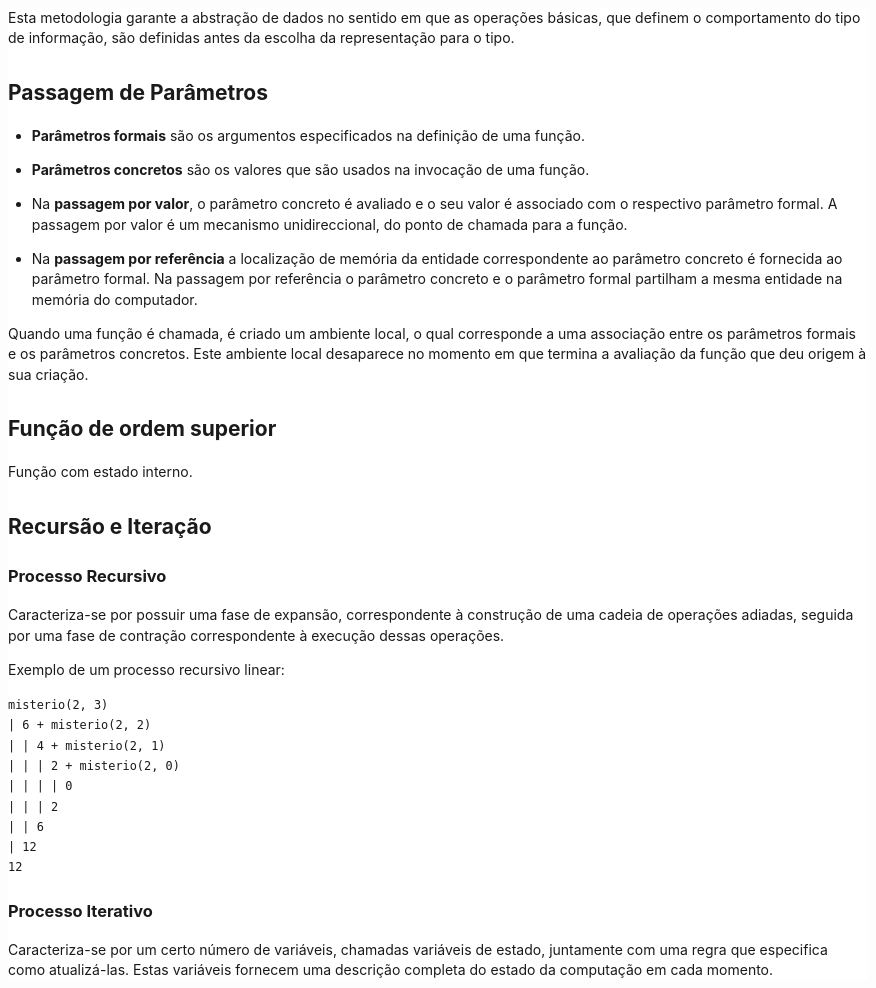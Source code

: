 Esta metodologia garante a abstração de dados no sentido em que as operações básicas, que
definem o comportamento do tipo de informação, são definidas antes da escolha da representação
para o tipo.

## Passagem de Parâmetros

- **Parâmetros formais** são os argumentos especificados na definição de uma função.
- **Parâmetros concretos** são os valores que são usados na invocação de uma função.

- Na **passagem por valor**, o parâmetro concreto é avaliado e o seu valor é associado
com o respectivo parâmetro formal. A passagem por valor é um mecanismo unidireccional,
do ponto de chamada para a função.
- Na **passagem por referência** a localização de memória da entidade correspondente ao
parâmetro concreto é fornecida ao parâmetro formal. Na passagem por referência o
parâmetro concreto e o parâmetro formal partilham a mesma entidade na memória
do computador.

Quando uma função é chamada, é criado um ambiente local, o qual corresponde a uma associação
entre os parâmetros formais e os parâmetros concretos. Este ambiente local desaparece no
momento em que termina a avaliação da função que deu origem à sua criação.

## Função de ordem superior

Função com estado interno.

## Recursão e Iteração

### Processo Recursivo

Caracteriza-se por possuir uma fase de expansão, correspondente à construção de uma cadeia de operações adiadas,
seguida por uma fase de contração correspondente à execução dessas operações.

Exemplo de um processo recursivo linear:

```
misterio(2, 3)
| 6 + misterio(2, 2)
| | 4 + misterio(2, 1)
| | | 2 + misterio(2, 0)
| | | | 0
| | | 2
| | 6
| 12
12
```

### Processo Iterativo

Caracteriza-se por um certo número de variáveis, chamadas variáveis de estado, juntamente com uma regra que
especifica como atualizá-las. Estas variáveis fornecem uma descrição completa do estado da computação em cada
momento.
